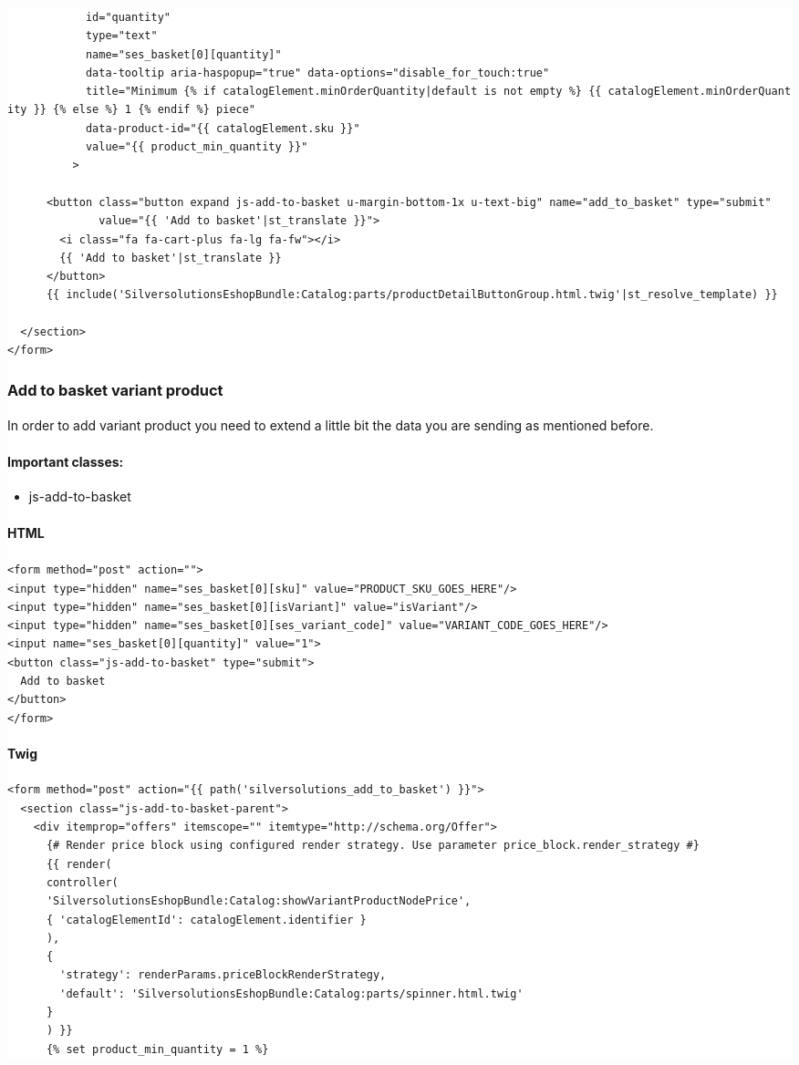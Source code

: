 ``` html+twig
            id="quantity"
            type="text"
            name="ses_basket[0][quantity]"
            data-tooltip aria-haspopup="true" data-options="disable_for_touch:true"
            title="Minimum {% if catalogElement.minOrderQuantity|default is not empty %} {{ catalogElement.minOrderQuantity }} {% else %} 1 {% endif %} piece"
            data-product-id="{{ catalogElement.sku }}"
            value="{{ product_min_quantity }}"
          >

      <button class="button expand js-add-to-basket u-margin-bottom-1x u-text-big" name="add_to_basket" type="submit"
              value="{{ 'Add to basket'|st_translate }}">
        <i class="fa fa-cart-plus fa-lg fa-fw"></i>
        {{ 'Add to basket'|st_translate }}
      </button>
      {{ include('SilversolutionsEshopBundle:Catalog:parts/productDetailButtonGroup.html.twig'|st_resolve_template) }}
    
  </section>
</form>
```

### Add to basket variant product

In order to add variant product you need to extend a little bit the data you are sending as mentioned before.

#### Important classes:

- js-add-to-basket

#### **HTML**

``` html+twig 
<form method="post" action="">
<input type="hidden" name="ses_basket[0][sku]" value="PRODUCT_SKU_GOES_HERE"/>
<input type="hidden" name="ses_basket[0][isVariant]" value="isVariant"/>
<input type="hidden" name="ses_basket[0][ses_variant_code]" value="VARIANT_CODE_GOES_HERE"/>
<input name="ses_basket[0][quantity]" value="1">
<button class="js-add-to-basket" type="submit">
  Add to basket
</button>
</form>
```

#### **Twig**

``` html+twig 
<form method="post" action="{{ path('silversolutions_add_to_basket') }}">
  <section class="js-add-to-basket-parent">
    <div itemprop="offers" itemscope="" itemtype="http://schema.org/Offer">
      {# Render price block using configured render strategy. Use parameter price_block.render_strategy #}
      {{ render(
      controller(
      'SilversolutionsEshopBundle:Catalog:showVariantProductNodePrice',
      { 'catalogElementId': catalogElement.identifier }
      ),
      {
        'strategy': renderParams.priceBlockRenderStrategy,
        'default': 'SilversolutionsEshopBundle:Catalog:parts/spinner.html.twig'
      }
      ) }}
      {% set product_min_quantity = 1 %}
```